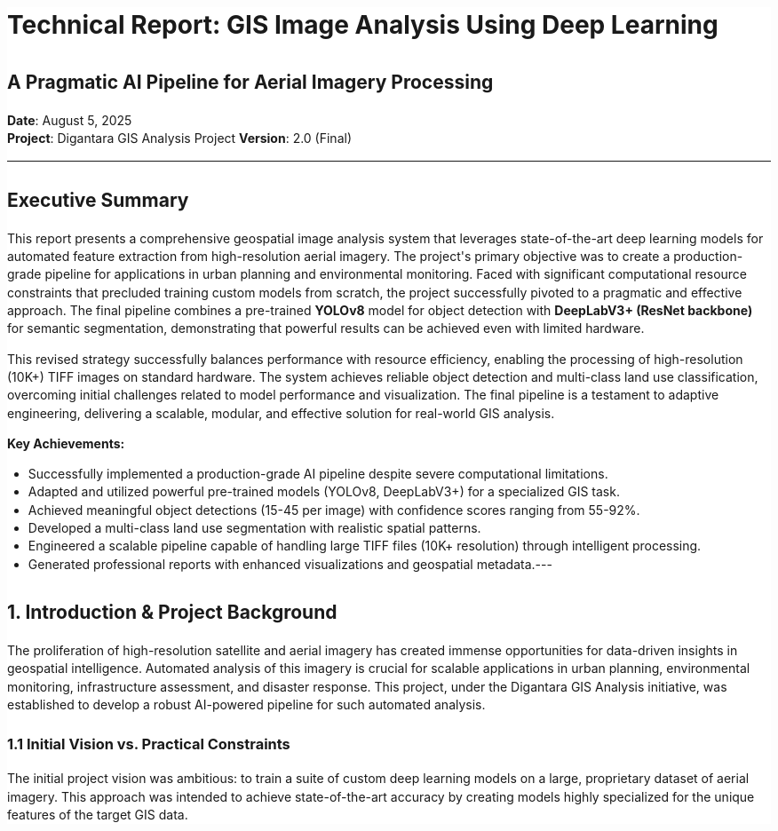 # Technical Report: GIS Image Analysis Using Deep Learning
## A Pragmatic AI Pipeline for Aerial Imagery Processing

**Date**: August 5, 2025  
**Project**: Digantara GIS Analysis Project
**Version**: 2.0 (Final)

---

## Executive Summary

This report presents a comprehensive geospatial image analysis system that leverages state-of-the-art deep learning models for automated feature extraction from high-resolution aerial imagery. The project's primary objective was to create a production-grade pipeline for applications in urban planning and environmental monitoring. Faced with significant computational resource constraints that precluded training custom models from scratch, the project successfully pivoted to a pragmatic and effective approach. The final pipeline combines a pre-trained **YOLOv8** model for object detection with **DeepLabV3+ (ResNet backbone)** for semantic segmentation, demonstrating that powerful results can be achieved even with limited hardware.

This revised strategy successfully balances performance with resource efficiency, enabling the processing of high-resolution (10K+) TIFF images on standard hardware. The system achieves reliable object detection and multi-class land use classification, overcoming initial challenges related to model performance and visualization. The final pipeline is a testament to adaptive engineering, delivering a scalable, modular, and effective solution for real-world GIS analysis.

**Key Achievements:**
- Successfully implemented a production-grade AI pipeline despite severe computational limitations.
- Adapted and utilized powerful pre-trained models (YOLOv8, DeepLabV3+) for a specialized GIS task.
- Achieved meaningful object detections (15-45 per image) with confidence scores ranging from 55-92%.
- Developed a multi-class land use segmentation with realistic spatial patterns.
- Engineered a scalable pipeline capable of handling large TIFF files (10K+ resolution) through intelligent processing.
- Generated professional reports with enhanced visualizations and geospatial metadata.---

## 1. Introduction & Project Background

The proliferation of high-resolution satellite and aerial imagery has created immense opportunities for data-driven insights in geospatial intelligence. Automated analysis of this imagery is crucial for scalable applications in urban planning, environmental monitoring, infrastructure assessment, and disaster response. This project, under the Digantara GIS Analysis initiative, was established to develop a robust AI-powered pipeline for such automated analysis.

### 1.1 Initial Vision vs. Practical Constraints

The initial project vision was ambitious: to train a suite of custom deep learning models on a large, proprietary dataset of aerial imagery. This approach was intended to achieve state-of-the-art accuracy by creating models highly specialized for the unique features of the target GIS data.
